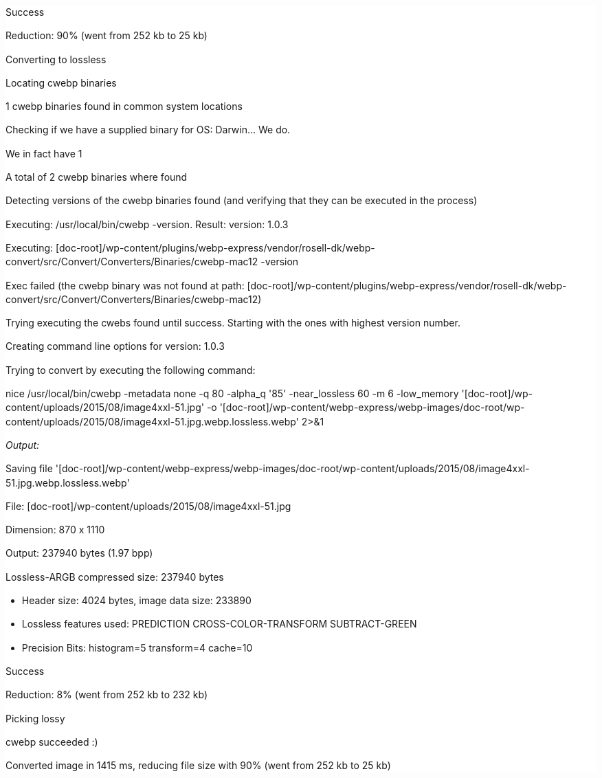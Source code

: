 Success

Reduction: 90% (went from 252 kb to 25 kb)


Converting to lossless

Locating cwebp binaries

1 cwebp binaries found in common system locations

Checking if we have a supplied binary for OS: Darwin... We do.

We in fact have 1

A total of 2 cwebp binaries where found

Detecting versions of the cwebp binaries found (and verifying that they can be executed in the process)

Executing: /usr/local/bin/cwebp -version. Result: version: 1.0.3

Executing: [doc-root]/wp-content/plugins/webp-express/vendor/rosell-dk/webp-convert/src/Convert/Converters/Binaries/cwebp-mac12 -version

Exec failed (the cwebp binary was not found at path: [doc-root]/wp-content/plugins/webp-express/vendor/rosell-dk/webp-convert/src/Convert/Converters/Binaries/cwebp-mac12)

Trying executing the cwebs found until success. Starting with the ones with highest version number.

Creating command line options for version: 1.0.3

Trying to convert by executing the following command:

nice /usr/local/bin/cwebp -metadata none -q 80 -alpha_q '85' -near_lossless 60 -m 6 -low_memory '[doc-root]/wp-content/uploads/2015/08/image4xxl-51.jpg' -o '[doc-root]/wp-content/webp-express/webp-images/doc-root/wp-content/uploads/2015/08/image4xxl-51.jpg.webp.lossless.webp' 2>&1


*Output:* 

Saving file '[doc-root]/wp-content/webp-express/webp-images/doc-root/wp-content/uploads/2015/08/image4xxl-51.jpg.webp.lossless.webp'

File:      [doc-root]/wp-content/uploads/2015/08/image4xxl-51.jpg

Dimension: 870 x 1110

Output:    237940 bytes (1.97 bpp)

Lossless-ARGB compressed size: 237940 bytes

  * Header size: 4024 bytes, image data size: 233890

  * Lossless features used: PREDICTION CROSS-COLOR-TRANSFORM SUBTRACT-GREEN

  * Precision Bits: histogram=5 transform=4 cache=10


Success

Reduction: 8% (went from 252 kb to 232 kb)


Picking lossy

cwebp succeeded :)


Converted image in 1415 ms, reducing file size with 90% (went from 252 kb to 25 kb)

